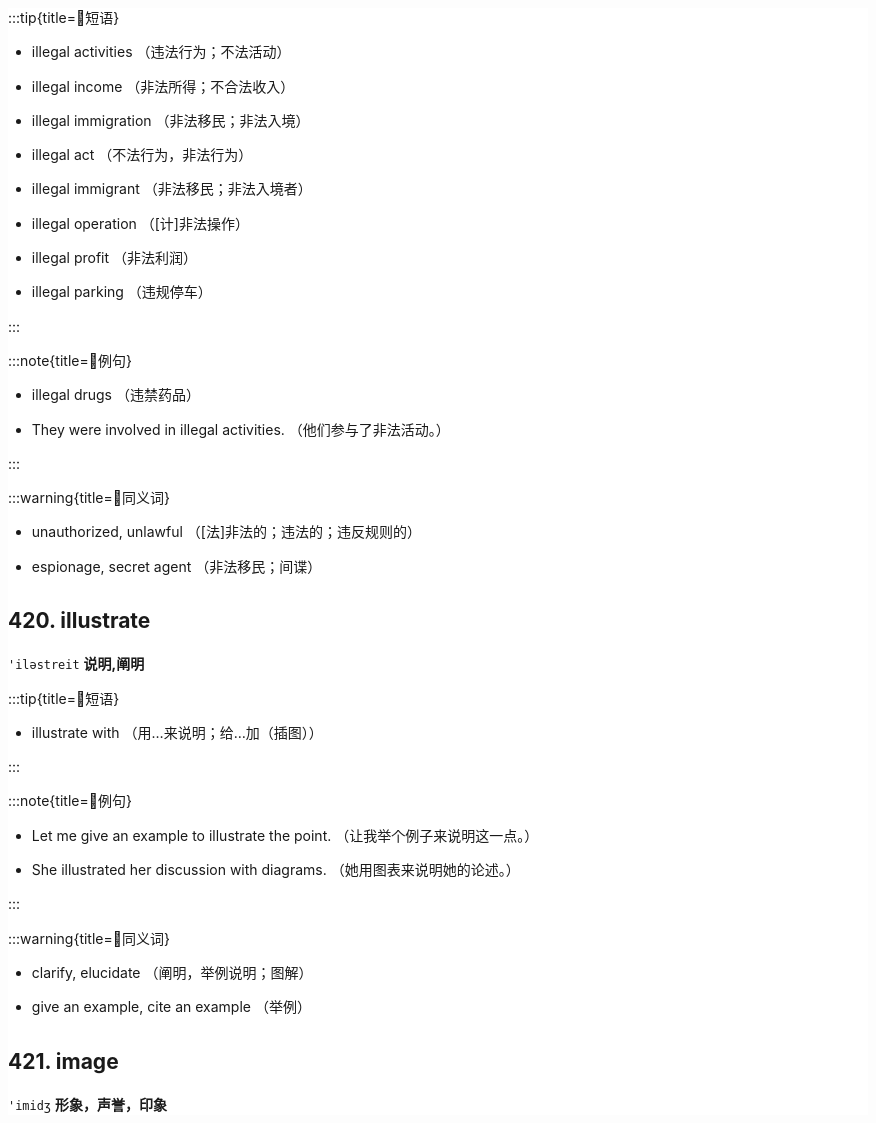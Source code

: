 :::tip{title=🤩短语}

- illegal activities （违法行为；不法活动）

- illegal income （非法所得；不合法收入）

- illegal immigration （非法移民；非法入境）

- illegal act （不法行为，非法行为）

- illegal immigrant （非法移民；非法入境者）

- illegal operation （[计]非法操作）

- illegal profit （非法利润）

- illegal parking （违规停车）

:::

:::note{title=🎤例句}

- illegal drugs （违禁药品）

- They were involved in illegal activities. （他们参与了非法活动。）

:::

:::warning{title=🤔同义词}

- unauthorized, unlawful （[法]非法的；违法的；违反规则的）

- espionage, secret agent （非法移民；间谍）


## 420. illustrate

`'iləstreit`  **说明,阐明**

:::tip{title=🤩短语}

- illustrate with （用…来说明；给…加（插图））

:::

:::note{title=🎤例句}

- Let me give an example to illustrate the point. （让我举个例子来说明这一点。）

- She illustrated her discussion with diagrams. （她用图表来说明她的论述。）

:::

:::warning{title=🤔同义词}

- clarify, elucidate （阐明，举例说明；图解）

- give an example, cite an example （举例）


## 421. image

`'imidʒ`  **形象，声誉，印象**
